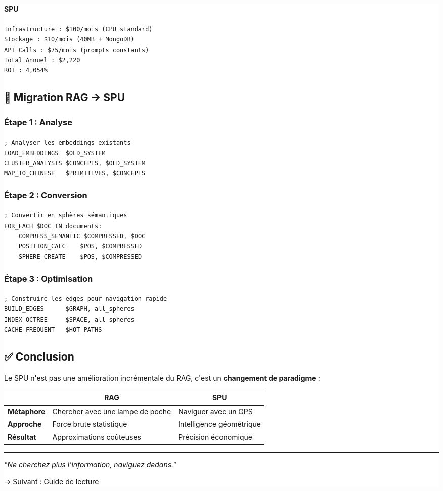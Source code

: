 #### SPU
```
Infrastructure : $100/mois (CPU standard)
Stockage : $10/mois (40MB + MongoDB)
API Calls : $75/mois (prompts constants)
Total Annuel : $2,220
ROI : 4,054%
```

## 🚀 Migration RAG → SPU

### Étape 1 : Analyse
```assembly
; Analyser les embeddings existants
LOAD_EMBEDDINGS  $OLD_SYSTEM
CLUSTER_ANALYSIS $CONCEPTS, $OLD_SYSTEM
MAP_TO_CHINESE   $PRIMITIVES, $CONCEPTS
```

### Étape 2 : Conversion
```assembly
; Convertir en sphères sémantiques
FOR_EACH $DOC IN documents:
    COMPRESS_SEMANTIC $COMPRESSED, $DOC
    POSITION_CALC    $POS, $COMPRESSED
    SPHERE_CREATE    $POS, $COMPRESSED
```

### Étape 3 : Optimisation
```assembly
; Construire les edges pour navigation rapide
BUILD_EDGES      $GRAPH, all_spheres
INDEX_OCTREE     $SPACE, all_spheres
CACHE_FREQUENT   $HOT_PATHS
```

## ✅ Conclusion

Le SPU n'est pas une amélioration incrémentale du RAG, c'est un **changement de paradigme** :

| | RAG | SPU |
|---|-----|-----|
| **Métaphore** | Chercher avec une lampe de poche | Naviguer avec un GPS |
| **Approche** | Force brute statistique | Intelligence géométrique |
| **Résultat** | Approximations coûteuses | Précision économique |

---

*"Ne cherchez plus l'information, naviguez dedans."*

→ Suivant : [Guide de lecture](./04-reading-guide.md)